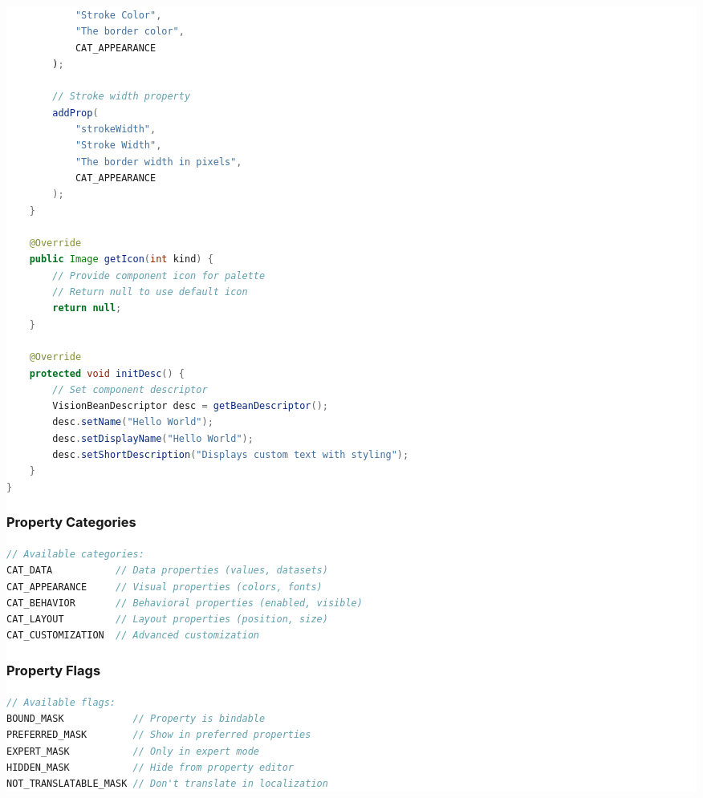 ```java
            "Stroke Color",
            "The border color",
            CAT_APPEARANCE
        );
        
        // Stroke width property
        addProp(
            "strokeWidth",
            "Stroke Width",
            "The border width in pixels",
            CAT_APPEARANCE
        );
    }
    
    @Override
    public Image getIcon(int kind) {
        // Provide component icon for palette
        // Return null to use default icon
        return null;
    }
    
    @Override
    protected void initDesc() {
        // Set component descriptor
        VisionBeanDescriptor desc = getBeanDescriptor();
        desc.setName("Hello World");
        desc.setDisplayName("Hello World");
        desc.setShortDescription("Displays custom text with styling");
    }
}
```

### Property Categories

```java
// Available categories:
CAT_DATA           // Data properties (values, datasets)
CAT_APPEARANCE     // Visual properties (colors, fonts)
CAT_BEHAVIOR       // Behavioral properties (enabled, visible)
CAT_LAYOUT         // Layout properties (position, size)
CAT_CUSTOMIZATION  // Advanced customization
```

### Property Flags

```java
// Available flags:
BOUND_MASK            // Property is bindable
PREFERRED_MASK        // Show in preferred properties
EXPERT_MASK           // Only in expert mode
HIDDEN_MASK           // Hide from property editor
NOT_TRANSLATABLE_MASK // Don't translate in localization
```
